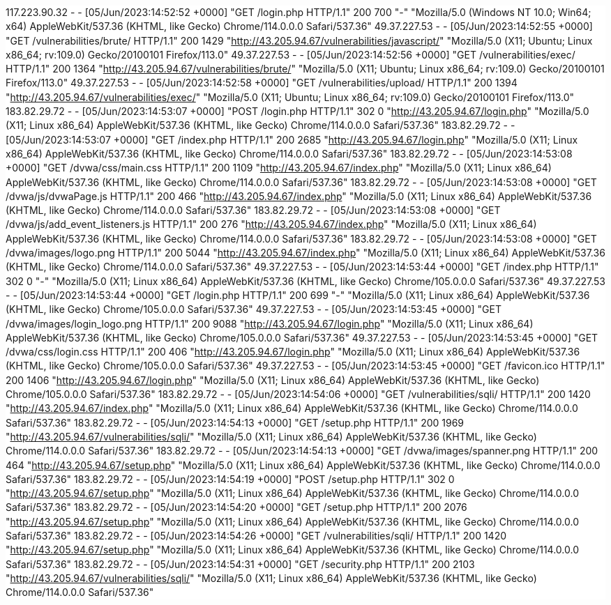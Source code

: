 117.223.90.32 - - [05/Jun/2023:14:52:52 +0000] "GET /login.php HTTP/1.1" 200 700 "-" "Mozilla/5.0 (Windows NT 10.0; Win64; x64) AppleWebKit/537.36 (KHTML, like Gecko) Chrome/114.0.0.0 Safari/537.36"
49.37.227.53 - - [05/Jun/2023:14:52:55 +0000] "GET /vulnerabilities/brute/ HTTP/1.1" 200 1429 "http://43.205.94.67/vulnerabilities/javascript/" "Mozilla/5.0 (X11; Ubuntu; Linux x86_64; rv:109.0) Gecko/20100101 Firefox/113.0"
49.37.227.53 - - [05/Jun/2023:14:52:56 +0000] "GET /vulnerabilities/exec/ HTTP/1.1" 200 1364 "http://43.205.94.67/vulnerabilities/brute/" "Mozilla/5.0 (X11; Ubuntu; Linux x86_64; rv:109.0) Gecko/20100101 Firefox/113.0"
49.37.227.53 - - [05/Jun/2023:14:52:58 +0000] "GET /vulnerabilities/upload/ HTTP/1.1" 200 1394 "http://43.205.94.67/vulnerabilities/exec/" "Mozilla/5.0 (X11; Ubuntu; Linux x86_64; rv:109.0) Gecko/20100101 Firefox/113.0"
183.82.29.72 - - [05/Jun/2023:14:53:07 +0000] "POST /login.php HTTP/1.1" 302 0 "http://43.205.94.67/login.php" "Mozilla/5.0 (X11; Linux x86_64) AppleWebKit/537.36 (KHTML, like Gecko) Chrome/114.0.0.0 Safari/537.36"
183.82.29.72 - - [05/Jun/2023:14:53:07 +0000] "GET /index.php HTTP/1.1" 200 2685 "http://43.205.94.67/login.php" "Mozilla/5.0 (X11; Linux x86_64) AppleWebKit/537.36 (KHTML, like Gecko) Chrome/114.0.0.0 Safari/537.36"
183.82.29.72 - - [05/Jun/2023:14:53:08 +0000] "GET /dvwa/css/main.css HTTP/1.1" 200 1109 "http://43.205.94.67/index.php" "Mozilla/5.0 (X11; Linux x86_64) AppleWebKit/537.36 (KHTML, like Gecko) Chrome/114.0.0.0 Safari/537.36"
183.82.29.72 - - [05/Jun/2023:14:53:08 +0000] "GET /dvwa/js/dvwaPage.js HTTP/1.1" 200 466 "http://43.205.94.67/index.php" "Mozilla/5.0 (X11; Linux x86_64) AppleWebKit/537.36 (KHTML, like Gecko) Chrome/114.0.0.0 Safari/537.36"
183.82.29.72 - - [05/Jun/2023:14:53:08 +0000] "GET /dvwa/js/add_event_listeners.js HTTP/1.1" 200 276 "http://43.205.94.67/index.php" "Mozilla/5.0 (X11; Linux x86_64) AppleWebKit/537.36 (KHTML, like Gecko) Chrome/114.0.0.0 Safari/537.36"
183.82.29.72 - - [05/Jun/2023:14:53:08 +0000] "GET /dvwa/images/logo.png HTTP/1.1" 200 5044 "http://43.205.94.67/index.php" "Mozilla/5.0 (X11; Linux x86_64) AppleWebKit/537.36 (KHTML, like Gecko) Chrome/114.0.0.0 Safari/537.36"
49.37.227.53 - - [05/Jun/2023:14:53:44 +0000] "GET /index.php HTTP/1.1" 302 0 "-" "Mozilla/5.0 (X11; Linux x86_64) AppleWebKit/537.36 (KHTML, like Gecko) Chrome/105.0.0.0 Safari/537.36"
49.37.227.53 - - [05/Jun/2023:14:53:44 +0000] "GET /login.php HTTP/1.1" 200 699 "-" "Mozilla/5.0 (X11; Linux x86_64) AppleWebKit/537.36 (KHTML, like Gecko) Chrome/105.0.0.0 Safari/537.36"
49.37.227.53 - - [05/Jun/2023:14:53:45 +0000] "GET /dvwa/images/login_logo.png HTTP/1.1" 200 9088 "http://43.205.94.67/login.php" "Mozilla/5.0 (X11; Linux x86_64) AppleWebKit/537.36 (KHTML, like Gecko) Chrome/105.0.0.0 Safari/537.36"
49.37.227.53 - - [05/Jun/2023:14:53:45 +0000] "GET /dvwa/css/login.css HTTP/1.1" 200 406 "http://43.205.94.67/login.php" "Mozilla/5.0 (X11; Linux x86_64) AppleWebKit/537.36 (KHTML, like Gecko) Chrome/105.0.0.0 Safari/537.36"
49.37.227.53 - - [05/Jun/2023:14:53:45 +0000] "GET /favicon.ico HTTP/1.1" 200 1406 "http://43.205.94.67/login.php" "Mozilla/5.0 (X11; Linux x86_64) AppleWebKit/537.36 (KHTML, like Gecko) Chrome/105.0.0.0 Safari/537.36"
183.82.29.72 - - [05/Jun/2023:14:54:06 +0000] "GET /vulnerabilities/sqli/ HTTP/1.1" 200 1420 "http://43.205.94.67/index.php" "Mozilla/5.0 (X11; Linux x86_64) AppleWebKit/537.36 (KHTML, like Gecko) Chrome/114.0.0.0 Safari/537.36"
183.82.29.72 - - [05/Jun/2023:14:54:13 +0000] "GET /setup.php HTTP/1.1" 200 1969 "http://43.205.94.67/vulnerabilities/sqli/" "Mozilla/5.0 (X11; Linux x86_64) AppleWebKit/537.36 (KHTML, like Gecko) Chrome/114.0.0.0 Safari/537.36"
183.82.29.72 - - [05/Jun/2023:14:54:13 +0000] "GET /dvwa/images/spanner.png HTTP/1.1" 200 464 "http://43.205.94.67/setup.php" "Mozilla/5.0 (X11; Linux x86_64) AppleWebKit/537.36 (KHTML, like Gecko) Chrome/114.0.0.0 Safari/537.36"
183.82.29.72 - - [05/Jun/2023:14:54:19 +0000] "POST /setup.php HTTP/1.1" 302 0 "http://43.205.94.67/setup.php" "Mozilla/5.0 (X11; Linux x86_64) AppleWebKit/537.36 (KHTML, like Gecko) Chrome/114.0.0.0 Safari/537.36"
183.82.29.72 - - [05/Jun/2023:14:54:20 +0000] "GET /setup.php HTTP/1.1" 200 2076 "http://43.205.94.67/setup.php" "Mozilla/5.0 (X11; Linux x86_64) AppleWebKit/537.36 (KHTML, like Gecko) Chrome/114.0.0.0 Safari/537.36"
183.82.29.72 - - [05/Jun/2023:14:54:26 +0000] "GET /vulnerabilities/sqli/ HTTP/1.1" 200 1420 "http://43.205.94.67/setup.php" "Mozilla/5.0 (X11; Linux x86_64) AppleWebKit/537.36 (KHTML, like Gecko) Chrome/114.0.0.0 Safari/537.36"
183.82.29.72 - - [05/Jun/2023:14:54:31 +0000] "GET /security.php HTTP/1.1" 200 2103 "http://43.205.94.67/vulnerabilities/sqli/" "Mozilla/5.0 (X11; Linux x86_64) AppleWebKit/537.36 (KHTML, like Gecko) Chrome/114.0.0.0 Safari/537.36"